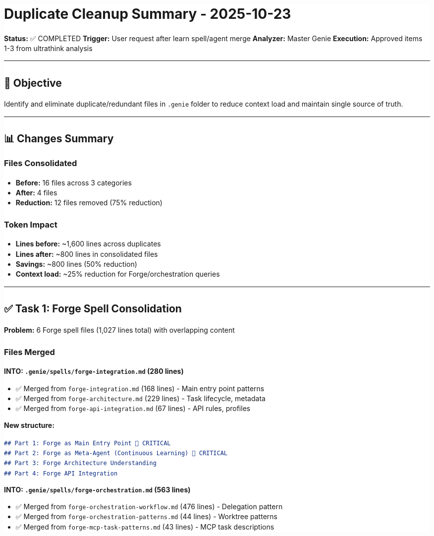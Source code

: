 # Duplicate Cleanup Summary - 2025-10-23

**Status:** ✅ COMPLETED
**Trigger:** User request after learn spell/agent merge
**Analyzer:** Master Genie
**Execution:** Approved items 1-3 from ultrathink analysis

---

## 🎯 Objective

Identify and eliminate duplicate/redundant files in `.genie` folder to reduce context load and maintain single source of truth.

---

## 📊 Changes Summary

### Files Consolidated
- **Before:** 16 files across 3 categories
- **After:** 4 files
- **Reduction:** 12 files removed (75% reduction)

### Token Impact
- **Lines before:** ~1,600 lines across duplicates
- **Lines after:** ~800 lines in consolidated files
- **Savings:** ~800 lines (50% reduction)
- **Context load:** ~25% reduction for Forge/orchestration queries

---

## ✅ Task 1: Forge Spell Consolidation

**Problem:** 6 Forge spell files (1,027 lines total) with overlapping content

### Files Merged

**INTO: `.genie/spells/forge-integration.md` (280 lines)**
- ✅ Merged from `forge-integration.md` (168 lines) - Main entry point patterns
- ✅ Merged from `forge-architecture.md` (229 lines) - Task lifecycle, metadata
- ✅ Merged from `forge-api-integration.md` (67 lines) - API rules, profiles

**New structure:**
```markdown
## Part 1: Forge as Main Entry Point 🔴 CRITICAL
## Part 2: Forge as Meta-Agent (Continuous Learning) 🔴 CRITICAL
## Part 3: Forge Architecture Understanding
## Part 4: Forge API Integration
```

**INTO: `.genie/spells/forge-orchestration.md` (563 lines)**
- ✅ Merged from `forge-orchestration-workflow.md` (476 lines) - Delegation pattern
- ✅ Merged from `forge-orchestration-patterns.md` (44 lines) - Worktree patterns
- ✅ Merged from `forge-mcp-task-patterns.md` (43 lines) - MCP task descriptions
